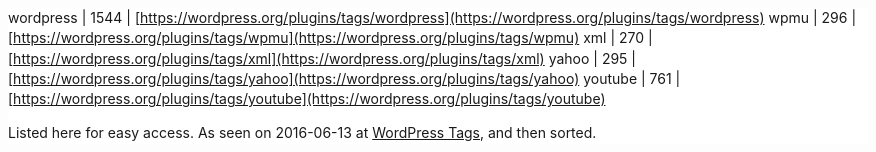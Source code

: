wordpress        |       1544 | [https://wordpress.org/plugins/tags/wordpress](https://wordpress.org/plugins/tags/wordpress)
wpmu             |        296 | [https://wordpress.org/plugins/tags/wpmu](https://wordpress.org/plugins/tags/wpmu)
xml              |        270 | [https://wordpress.org/plugins/tags/xml](https://wordpress.org/plugins/tags/xml)
yahoo            |        295 | [https://wordpress.org/plugins/tags/yahoo](https://wordpress.org/plugins/tags/yahoo)
youtube          |        761 | [https://wordpress.org/plugins/tags/youtube](https://wordpress.org/plugins/tags/youtube)

Listed here for easy access. As seen on 2016-06-13 at [WordPress Tags](https://wordpress.org/plugins/tags/), and then sorted.


